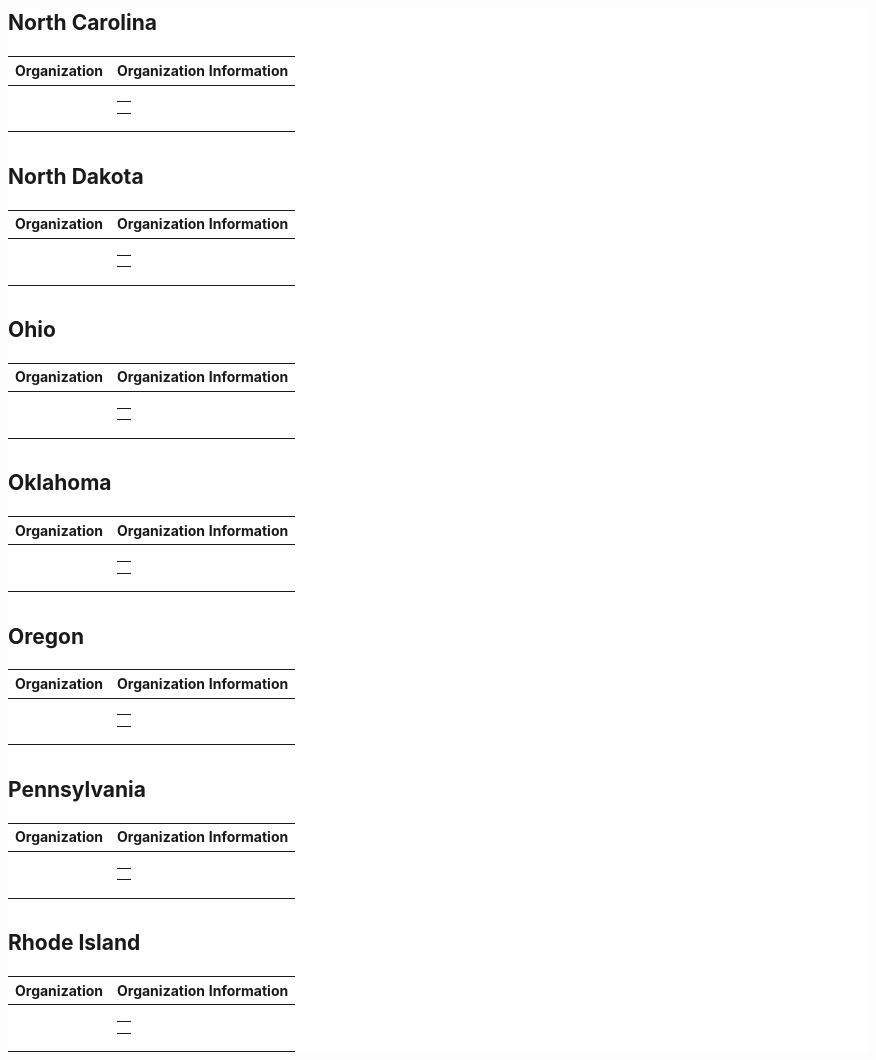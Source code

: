 ## North Carolina
|Organization| Organization Information|
| :-: | :-: |
| | <table> <thead> </thead> <tbody> </tbody> <tr> <td> </td> </tr> <tr> <td> </td> </tr> </table> |

## North Dakota
|Organization| Organization Information|
| :-: | :-: |
| | <table> <thead> </thead> <tbody> </tbody> <tr> <td> </td> </tr> <tr> <td> </td> </tr> </table> |

## Ohio
|Organization| Organization Information|
| :-: | :-: |
| | <table> <thead> </thead> <tbody> </tbody> <tr> <td> </td> </tr> <tr> <td> </td> </tr> </table> |

## Oklahoma
|Organization| Organization Information|
| :-: | :-: |
| | <table> <thead> </thead> <tbody> </tbody> <tr> <td> </td> </tr> <tr> <td> </td> </tr> </table> |

## Oregon
|Organization| Organization Information|
| :-: | :-: |
| | <table> <thead> </thead> <tbody> </tbody> <tr> <td> </td> </tr> <tr> <td> </td> </tr> </table> |


## Pennsylvania
|Organization| Organization Information|
| :-: | :-: |
| | <table> <thead> </thead> <tbody> </tbody> <tr> <td> </td> </tr> <tr> <td> </td> </tr> </table> |

## Rhode Island
|Organization| Organization Information|
| :-: | :-: |
| | <table> <thead> </thead> <tbody> </tbody> <tr> <td> </td> </tr> <tr> <td> </td> </tr> </table> |
